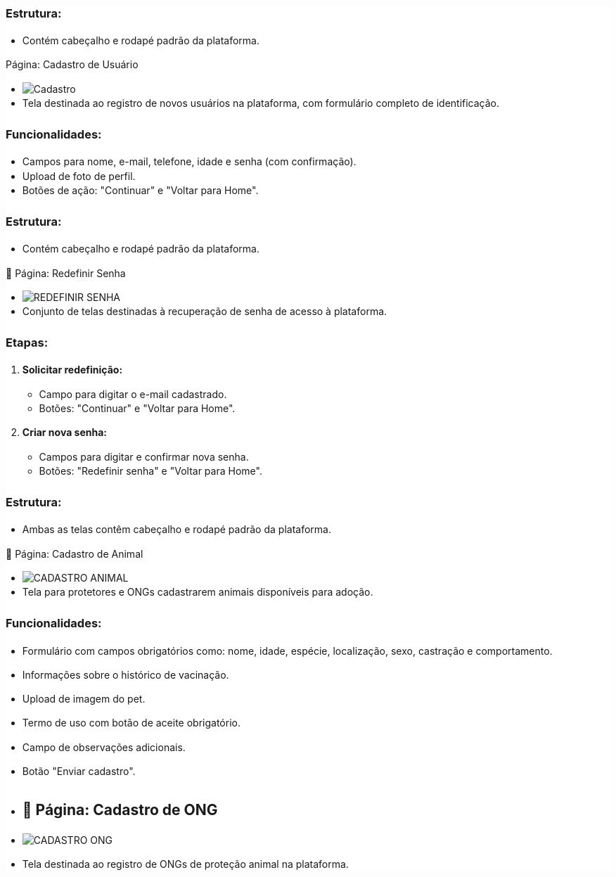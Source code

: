 ### Estrutura:
- Contém cabeçalho e rodapé padrão da plataforma.

Página: Cadastro de Usuário
- ![Cadastro](https://github.com/user-attachments/assets/27e8f6c5-4854-4c4e-8faa-5946c7f00080)
- Tela destinada ao registro de novos usuários na plataforma, com formulário completo de identificação.
 
### Funcionalidades:
- Campos para nome, e-mail, telefone, idade e senha (com confirmação).
- Upload de foto de perfil.
- Botões de ação: "Continuar" e "Voltar para Home".
 
### Estrutura:
- Contém cabeçalho e rodapé padrão da plataforma.

🔑 Página: Redefinir Senha
- ![REDEFINIR SENHA](https://github.com/user-attachments/assets/51b79c56-14bc-4512-afde-433a7801f402)
- Conjunto de telas destinadas à recuperação de senha de acesso à plataforma.
 
### Etapas:
 
1. **Solicitar redefinição:**
   - Campo para digitar o e-mail cadastrado.
   - Botões: "Continuar" e "Voltar para Home".
 
2. **Criar nova senha:**
   - Campos para digitar e confirmar nova senha.
   - Botões: "Redefinir senha" e "Voltar para Home".
 
### Estrutura:
- Ambas as telas contêm cabeçalho e rodapé padrão da plataforma.

🐶 Página: Cadastro de Animal
- ![CADASTRO ANIMAL](https://github.com/user-attachments/assets/e60b9ed9-4d9a-4a0f-82fd-64fe3495c596)
- Tela para protetores e ONGs cadastrarem animais disponíveis para adoção.
 
### Funcionalidades:
- Formulário com campos obrigatórios como: nome, idade, espécie, localização, sexo, castração e comportamento.
- Informações sobre o histórico de vacinação.
- Upload de imagem do pet.
- Termo de uso com botão de aceite obrigatório.
- Campo de observações adicionais.
- Botão "Enviar cadastro".

- ## 🏢 Página: Cadastro de ONG
- ![CADASTRO ONG](https://github.com/user-attachments/assets/c354a551-ecb9-4c26-953c-bb7f29ec1b7c)
- Tela destinada ao registro de ONGs de proteção animal na plataforma.
 